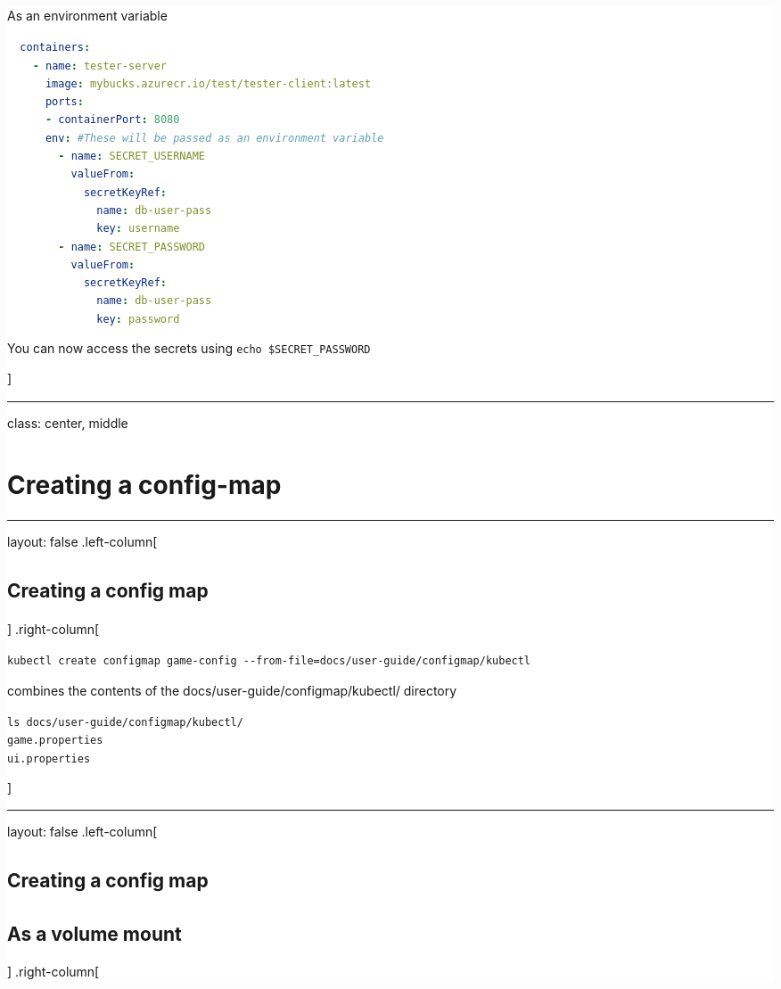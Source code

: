 As an environment variable

```yaml
  containers:
    - name: tester-server
      image: mybucks.azurecr.io/test/tester-client:latest
      ports:
      - containerPort: 8080
      env: #These will be passed as an environment variable
        - name: SECRET_USERNAME
          valueFrom:
            secretKeyRef:
              name: db-user-pass
              key: username
        - name: SECRET_PASSWORD
          valueFrom:
            secretKeyRef:
              name: db-user-pass
              key: password
```

You can now access the secrets using ``echo $SECRET_PASSWORD``

]

---

class: center, middle

# Creating a config-map

---
layout: false
.left-column[
  ## Creating a config map
]
.right-column[

``kubectl create configmap game-config --from-file=docs/user-guide/configmap/kubectl``

combines the contents of the docs/user-guide/configmap/kubectl/ directory

```test
ls docs/user-guide/configmap/kubectl/
game.properties
ui.properties
```

]

---
layout: false
.left-column[
  ## Creating a config map
  ## As a volume mount
]
.right-column[
